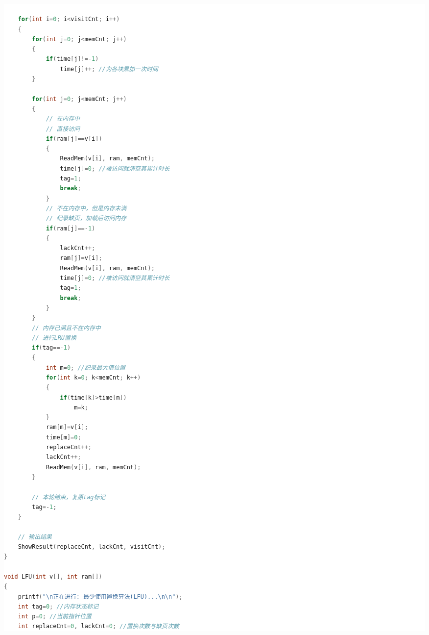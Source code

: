 ```c++

    for(int i=0; i<visitCnt; i++)
    {
        for(int j=0; j<memCnt; j++)
        {
            if(time[j]!=-1)
                time[j]++; //为各块累加一次时间
        }

        for(int j=0; j<memCnt; j++)
        {
            // 在内存中
            // 直接访问
            if(ram[j]==v[i])
            {
                ReadMem(v[i], ram, memCnt);
                time[j]=0; //被访问就清空其累计时长
                tag=1;
                break;
            }
            // 不在内存中，但是内存未满
            // 纪录缺页，加载后访问内存
            if(ram[j]==-1)
            {
                lackCnt++;
                ram[j]=v[i];
                ReadMem(v[i], ram, memCnt);
                time[j]=0; //被访问就清空其累计时长
                tag=1;
                break;
            }
        }
        // 内存已满且不在内存中
        // 进行LRU置换
        if(tag==-1)
        {
            int m=0; //纪录最大值位置
            for(int k=0; k<memCnt; k++)
            {
                if(time[k]>time[m])
                    m=k;
            }
            ram[m]=v[i];
            time[m]=0;
            replaceCnt++;
            lackCnt++;
            ReadMem(v[i], ram, memCnt);
        }

        // 本轮结束，复原tag标记
        tag=-1;
    }

    // 输出结果
    ShowResult(replaceCnt, lackCnt, visitCnt);
}

void LFU(int v[], int ram[])
{
    printf("\n正在进行: 最少使用置换算法(LFU)...\n\n");
    int tag=0; //内存状态标记
    int p=0; //当前指针位置
    int replaceCnt=0, lackCnt=0; //置换次数与缺页次数
```